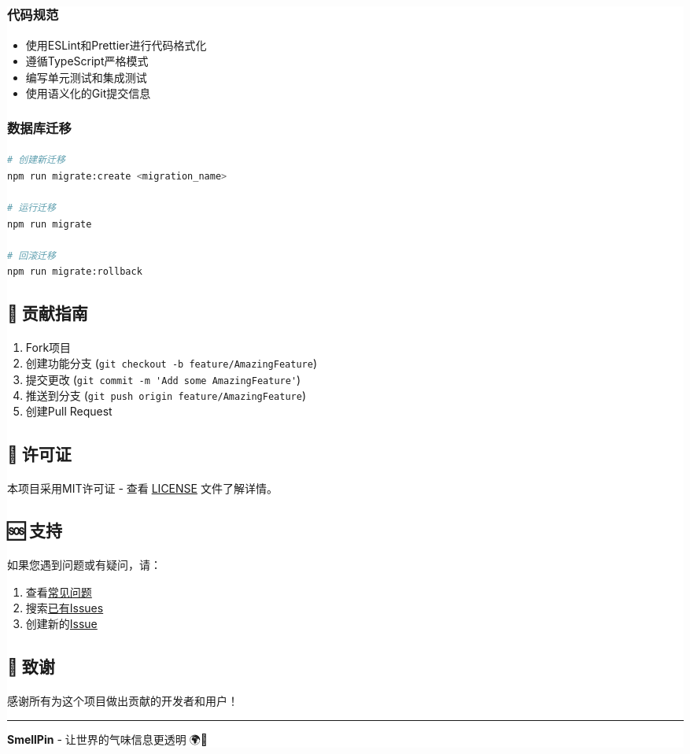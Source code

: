 ### 代码规范

- 使用ESLint和Prettier进行代码格式化
- 遵循TypeScript严格模式
- 编写单元测试和集成测试
- 使用语义化的Git提交信息

### 数据库迁移

```bash
# 创建新迁移
npm run migrate:create <migration_name>

# 运行迁移
npm run migrate

# 回滚迁移
npm run migrate:rollback
```

## 🤝 贡献指南

1. Fork项目
2. 创建功能分支 (`git checkout -b feature/AmazingFeature`)
3. 提交更改 (`git commit -m 'Add some AmazingFeature'`)
4. 推送到分支 (`git push origin feature/AmazingFeature`)
5. 创建Pull Request

## 📄 许可证

本项目采用MIT许可证 - 查看 [LICENSE](LICENSE) 文件了解详情。

## 🆘 支持

如果您遇到问题或有疑问，请：

1. 查看[常见问题](docs/FAQ.md)
2. 搜索[已有Issues](../../issues)
3. 创建新的[Issue](../../issues/new)

## 🙏 致谢

感谢所有为这个项目做出贡献的开发者和用户！

---

**SmellPin** - 让世界的气味信息更透明 🌍👃